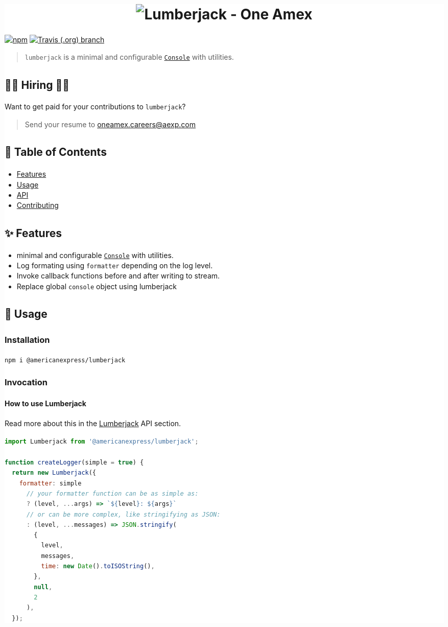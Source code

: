 <h1 align="center">
  <img src='https://github.com/americanexpress/lumberjack/raw/master/lumberjack.png' alt="Lumberjack - One Amex" width='50%'/>
</h1>

[![npm](https://img.shields.io/npm/v/@americanexpress/lumberjack)](https://www.npmjs.com/package/@americanexpress/lumberjack)
[![Travis (.org) branch](https://img.shields.io/travis/americanexpress/lumberjack/master)](https://travis-ci.org/americanexpress/lumberjack)

> `lumberjack` is a minimal and configurable [`Console`](https://nodejs.org/api/console.html) with utilities.

## 👩‍💻 Hiring 👨‍💻

Want to get paid for your contributions to `lumberjack`?
> Send your resume to oneamex.careers@aexp.com

## 📖 Table of Contents

* [Features](#-features)
* [Usage](#-usage)
* [API](#-api)
* [Contributing](#-contributing)

## ✨ Features

* minimal and configurable  [`Console`](https://nodejs.org/api/console.html) with utilities.
* Log formating using `formatter` depending on the log level.
* Invoke callback functions before and after writing to stream.
* Replace global `console` object using lumberjack

## 🤹‍ Usage

### Installation

```bash
npm i @americanexpress/lumberjack
```

### Invocation

#### How to use Lumberjack

Read more about this in the [Lumberjack](#Lumberjack) API section.

```javascript
import Lumberjack from '@americanexpress/lumberjack';

function createLogger(simple = true) {
  return new Lumberjack({
    formatter: simple
      // your formatter function can be as simple as:
      ? (level, ...args) => `${level}: ${args}`
      // or can be more complex, like stringifying as JSON:
      : (level, ...messages) => JSON.stringify(
        {
          level,
          messages,
          time: new Date().toISOString(),
        },
        null,
        2
      ),
  });
```